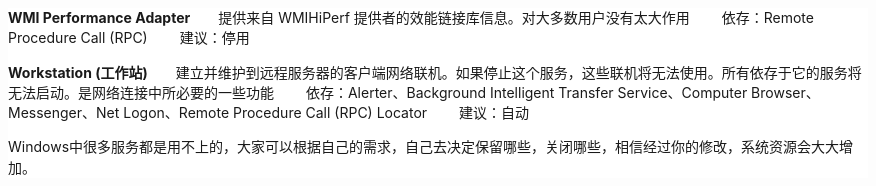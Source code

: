 **WMI Performance Adapter**　　提供来自 WMIHiPerf 提供者的效能链接库信息。对大多数用户没有太大作用
　　依存：Remote Procedure Call (RPC)
　　建议：停用

**Workstation (工作站)**　　建立并维护到远程服务器的客户端网络联机。如果停止这个服务，这些联机将无法使用。所有依存于它的服务将无法启动。是网络连接中所必要的一些功能
　　依存：Alerter、Background Intelligent Transfer Service、Computer Browser、Messenger、Net Logon、Remote Procedure Call (RPC) Locator
　　建议：自动

Windows中很多服务都是用不上的，大家可以根据自己的需求，自己去决定保留哪些，关闭哪些，相信经过你的修改，系统资源会大大增加。

